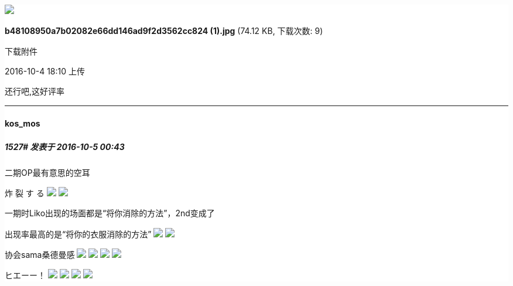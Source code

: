 
<img src="http://img.saraba1st.com/forum/201610/04/181030rj8wrkq9r8ce5yij.jpg" referrerpolicy="no-referrer">


<strong>b48108950a7b02082e66dd146ad9f2d3562cc824 (1).jpg</strong> (74.12 KB, 下载次数: 9)

下载附件

2016-10-4 18:10 上传







还行吧,这好评率







-----

####  kos_mos  
##### 1527#       发表于 2016-10-5 00:43




二期OP最有意思的空耳

炸 裂 す る
<img src="http://ww1.sinaimg.cn/mw1024/8165d3c2gw1f8fcbqt7ayj20ov0ddn2z.jpg" referrerpolicy="no-referrer">
<img src="http://ww2.sinaimg.cn/mw1024/8165d3c2gw1f8fcbs58hyj20oz0dcq8d.jpg" referrerpolicy="no-referrer">


一期时Liko出现的场面都是“将你消除的方法”，2nd变成了

出现率最高的是“将你的衣服消除的方法”
<img src="http://ww1.sinaimg.cn/mw1024/8165d3c2gw1f8fcda2rucj20ou0d8adj.jpg" referrerpolicy="no-referrer">
<img src="http://ww3.sinaimg.cn/mw1024/8165d3c2gw1f8fcdb2e47j20ou0dbgs6.jpg" referrerpolicy="no-referrer">


协会sama桑德曼感
<img src="http://ww4.sinaimg.cn/mw1024/8165d3c2gw1f8fcdnysnsj20oy0db0xn.jpg" referrerpolicy="no-referrer">
<img src="http://ww1.sinaimg.cn/mw1024/8165d3c2gw1f8fcdosaocj20ox0d976c.jpg" referrerpolicy="no-referrer">
<img src="http://ww4.sinaimg.cn/mw1024/8165d3c2gw1f8fcdpolsvj20ov0d80vy.jpg" referrerpolicy="no-referrer">
<img src="http://ww2.sinaimg.cn/mw1024/8165d3c2gw1f8fcdr3gmij20ow0d9di8.jpg" referrerpolicy="no-referrer">


ヒエーー！
<img src="http://ww1.sinaimg.cn/mw1024/8165d3c2gw1f8fcemodx3j20ov0dbdkk.jpg" referrerpolicy="no-referrer">
<img src="http://ww2.sinaimg.cn/mw1024/8165d3c2gw1f8fcenheidj20ox0dbjvr.jpg" referrerpolicy="no-referrer">
<img src="http://ww4.sinaimg.cn/mw1024/8165d3c2gw1f8fceoefpuj20ou0d7ju1.jpg" referrerpolicy="no-referrer">
<img src="http://ww1.sinaimg.cn/mw1024/8165d3c2gw1f8fcep0lrzj20ov0dbtbk.jpg" referrerpolicy="no-referrer">
